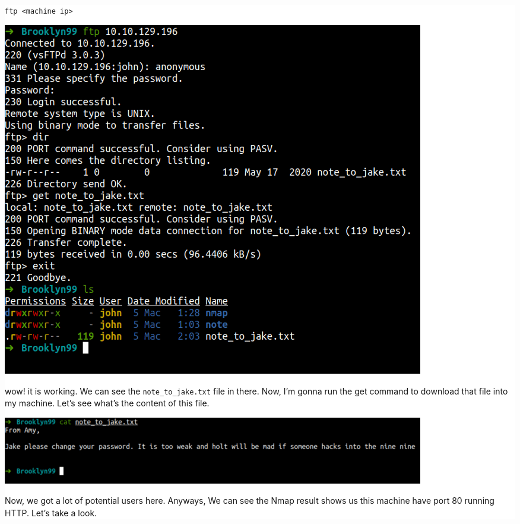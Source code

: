 ```
ftp <machine ip>
```

![3](/assets/images/thm/brooklyn_99/3.png)

wow! it is working. We can see the `note_to_jake.txt` file in there. Now, I’m gonna run the get command to download that file into my machine. Let’s see what’s the content of this file.

![4](/assets/images/thm/brooklyn_99/4.png)

Now, we got a lot of potential users here. Anyways, We can see the Nmap result shows us this machine have port 80 running HTTP. Let’s take a look.
